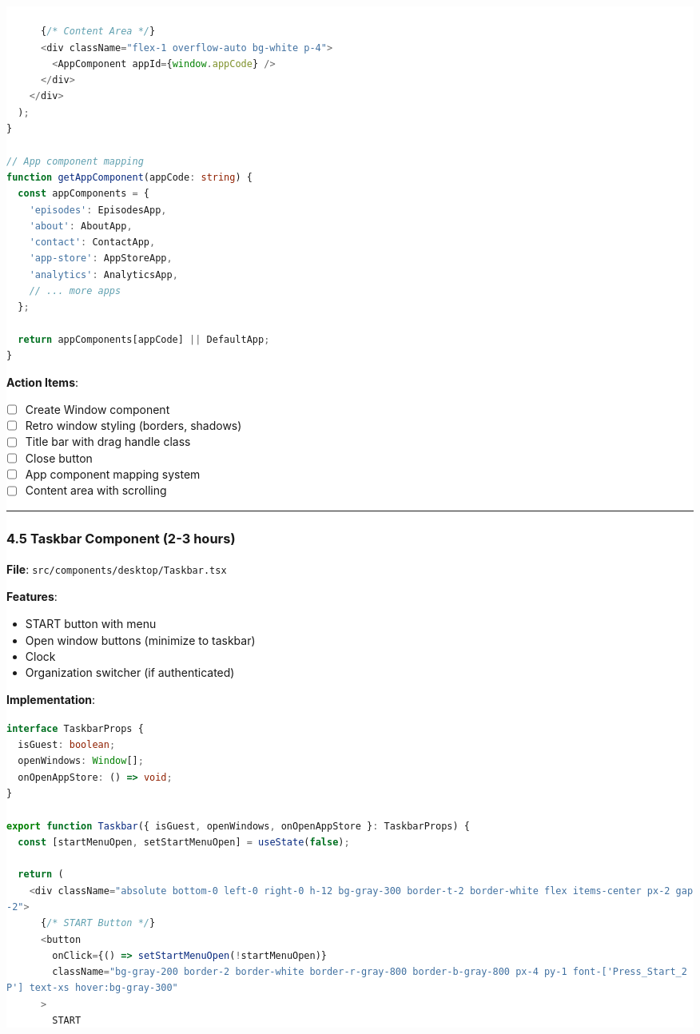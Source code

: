 ```typescript
      
      {/* Content Area */}
      <div className="flex-1 overflow-auto bg-white p-4">
        <AppComponent appId={window.appCode} />
      </div>
    </div>
  );
}

// App component mapping
function getAppComponent(appCode: string) {
  const appComponents = {
    'episodes': EpisodesApp,
    'about': AboutApp,
    'contact': ContactApp,
    'app-store': AppStoreApp,
    'analytics': AnalyticsApp,
    // ... more apps
  };
  
  return appComponents[appCode] || DefaultApp;
}
```

**Action Items**:
- [ ] Create Window component
- [ ] Retro window styling (borders, shadows)
- [ ] Title bar with drag handle class
- [ ] Close button
- [ ] App component mapping system
- [ ] Content area with scrolling

---

### 4.5 Taskbar Component (2-3 hours)

**File**: `src/components/desktop/Taskbar.tsx`

**Features**:
- START button with menu
- Open window buttons (minimize to taskbar)
- Clock
- Organization switcher (if authenticated)

**Implementation**:
```typescript
interface TaskbarProps {
  isGuest: boolean;
  openWindows: Window[];
  onOpenAppStore: () => void;
}

export function Taskbar({ isGuest, openWindows, onOpenAppStore }: TaskbarProps) {
  const [startMenuOpen, setStartMenuOpen] = useState(false);
  
  return (
    <div className="absolute bottom-0 left-0 right-0 h-12 bg-gray-300 border-t-2 border-white flex items-center px-2 gap-2">
      {/* START Button */}
      <button
        onClick={() => setStartMenuOpen(!startMenuOpen)}
        className="bg-gray-200 border-2 border-white border-r-gray-800 border-b-gray-800 px-4 py-1 font-['Press_Start_2P'] text-xs hover:bg-gray-300"
      >
        START
```